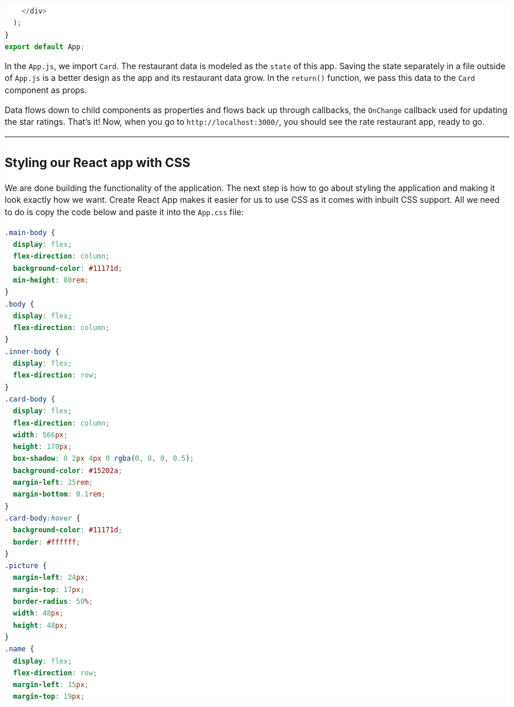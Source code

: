 ```jsx :collapsed-lines title="App.js"
    </div>
  );
}
export default App;
```

In the <VPIcon icon="fa-brands fa-react"/>`App.js`, we import `Card`. The restaurant data is modeled as the `state` of this app. Saving the state separately in a file outside of <VPIcon icon="fa-brands fa-react"/>`App.js` is a better design as the app and its restaurant data grow. In the `return()` function, we pass this data to the `Card` component as props.

Data flows down to child components as properties and flows back up through callbacks, the `OnChange` callback used for updating the star ratings. That’s it! Now, when you go to `http://localhost:3000/`, you should see the rate restaurant app, ready to go.

---

## Styling our React app with CSS

We are done building the functionality of the application. The next step is how to go about styling the application and making it look exactly how we want. Create React App makes it easier for us to use CSS as it comes with inbuilt CSS support. All we need to do is copy the code below and paste it into the <VPIcon icon="fa-brands fa-css3-alt"/>`App.css` file:

```css :collapsed-lines title="App.css"
.main-body {
  display: flex;
  flex-direction: column;
  background-color: #11171d;
  min-height: 80rem;
}
.body {
  display: flex;
  flex-direction: column; 
}
.inner-body {
  display: flex;
  flex-direction: row;
}
.card-body {
  display: flex;
  flex-direction: column;
  width: 566px;
  height: 170px;
  box-shadow: 0 2px 4px 0 rgba(0, 0, 0, 0.5);
  background-color: #15202a;
  margin-left: 25rem;
  margin-bottom: 0.1rem;
}
.card-body:hover { 
  background-color: #11171d;
  border: #ffffff;
}
.picture {
  margin-left: 24px;
  margin-top: 17px;
  border-radius: 50%;
  width: 48px;
  height: 48px;
}
.name {
  display: flex;
  flex-direction: row;
  margin-left: 15px;
  margin-top: 19px;
```